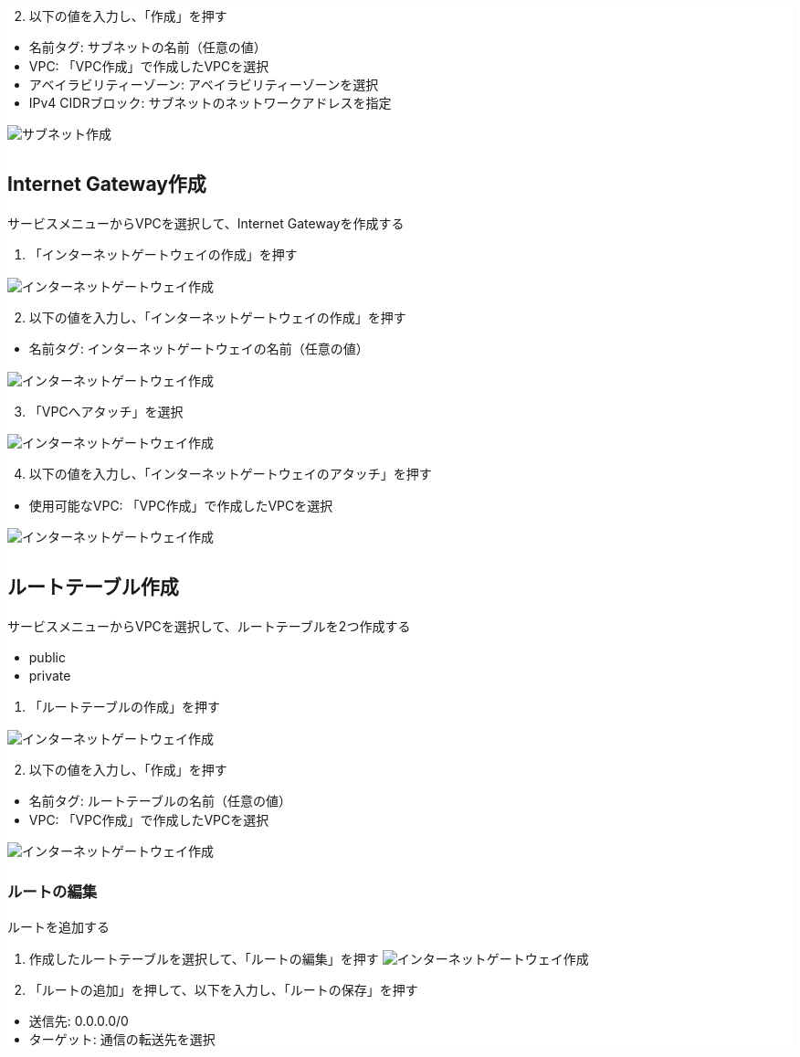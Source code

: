 2. 以下の値を入力し、「作成」を押す
* 名前タグ: サブネットの名前（任意の値）
* VPC: 「VPC作成」で作成したVPCを選択
* アベイラビリティーゾーン: アベイラビリティーゾーンを選択
* IPv4 CIDRブロック: サブネットのネットワークアドレスを指定

![サブネット作成](./img/create_subnet2.png)

## Internet Gateway作成
サービスメニューからVPCを選択して、Internet Gatewayを作成する

1. 「インターネットゲートウェイの作成」を押す

![インターネットゲートウェイ作成](./img/create_igw1.png)

2. 以下の値を入力し、「インターネットゲートウェイの作成」を押す
* 名前タグ: インターネットゲートウェイの名前（任意の値）

![インターネットゲートウェイ作成](./img/create_igw2.png)

3. 「VPCへアタッチ」を選択

![インターネットゲートウェイ作成](./img/create_igw3.png)

4. 以下の値を入力し、「インターネットゲートウェイのアタッチ」を押す

* 使用可能なVPC: 「VPC作成」で作成したVPCを選択

![インターネットゲートウェイ作成](./img/create_igw4.png)

## ルートテーブル作成
サービスメニューからVPCを選択して、ルートテーブルを2つ作成する
* public
* private

1. 「ルートテーブルの作成」を押す

![インターネットゲートウェイ作成](./img/create_rt1.png)

2. 以下の値を入力し、「作成」を押す
* 名前タグ: ルートテーブルの名前（任意の値）
* VPC: 「VPC作成」で作成したVPCを選択

![インターネットゲートウェイ作成](./img/create_rt2.png)

### ルートの編集
ルートを追加する

1. 作成したルートテーブルを選択して、「ルートの編集」を押す
![インターネットゲートウェイ作成](./img/create_rt3.png)

2. 「ルートの追加」を押して、以下を入力し、「ルートの保存」を押す
* 送信先: 0.0.0.0/0
* ターゲット: 通信の転送先を選択
